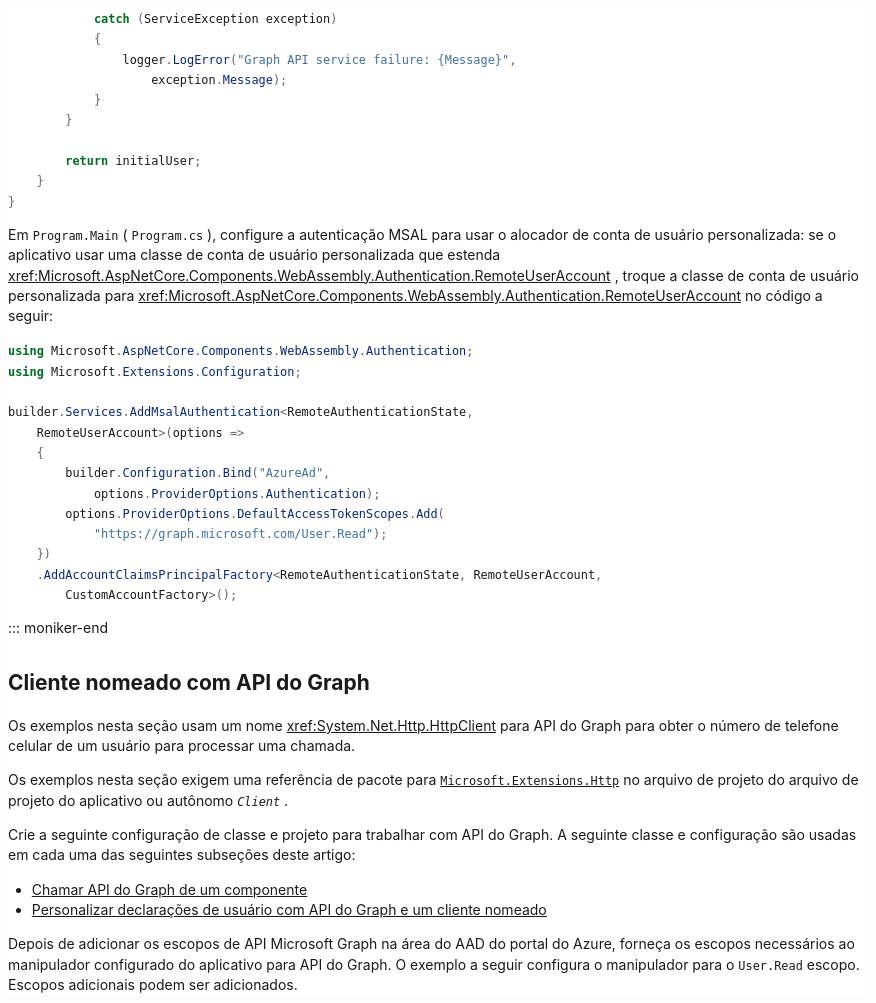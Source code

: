 ```csharp
            catch (ServiceException exception)
            {
                logger.LogError("Graph API service failure: {Message}",
                    exception.Message);
            }
        }

        return initialUser;
    }
}
```

Em `Program.Main` ( `Program.cs` ), configure a autenticação MSAL para usar o alocador de conta de usuário personalizada: se o aplicativo usar uma classe de conta de usuário personalizada que estenda <xref:Microsoft.AspNetCore.Components.WebAssembly.Authentication.RemoteUserAccount> , troque a classe de conta de usuário personalizada para <xref:Microsoft.AspNetCore.Components.WebAssembly.Authentication.RemoteUserAccount> no código a seguir:

```csharp
using Microsoft.AspNetCore.Components.WebAssembly.Authentication;
using Microsoft.Extensions.Configuration;

builder.Services.AddMsalAuthentication<RemoteAuthenticationState, 
    RemoteUserAccount>(options =>
    {
        builder.Configuration.Bind("AzureAd", 
            options.ProviderOptions.Authentication);
        options.ProviderOptions.DefaultAccessTokenScopes.Add(
            "https://graph.microsoft.com/User.Read");
    })
    .AddAccountClaimsPrincipalFactory<RemoteAuthenticationState, RemoteUserAccount, 
        CustomAccountFactory>();
```

::: moniker-end

## <a name="named-client-with-graph-api"></a>Cliente nomeado com API do Graph

Os exemplos nesta seção usam um nome <xref:System.Net.Http.HttpClient> para API do Graph para obter o número de telefone celular de um usuário para processar uma chamada.

Os exemplos nesta seção exigem uma referência de pacote para [`Microsoft.Extensions.Http`](https://www.nuget.org/packages/Microsoft.Extensions.Http) no arquivo de projeto do arquivo de projeto do aplicativo ou autônomo *`Client`* .

Crie a seguinte configuração de classe e projeto para trabalhar com API do Graph. A seguinte classe e configuração são usadas em cada uma das seguintes subseções deste artigo:

* [Chamar API do Graph de um componente](#call-graph-api-from-a-component)
* [Personalizar declarações de usuário com API do Graph e um cliente nomeado](#customize-user-claims-with-graph-api-and-a-named-client)

Depois de adicionar os escopos de API Microsoft Graph na área do AAD do portal do Azure, forneça os escopos necessários ao manipulador configurado do aplicativo para API do Graph. O exemplo a seguir configura o manipulador para o `User.Read` escopo. Escopos adicionais podem ser adicionados.
